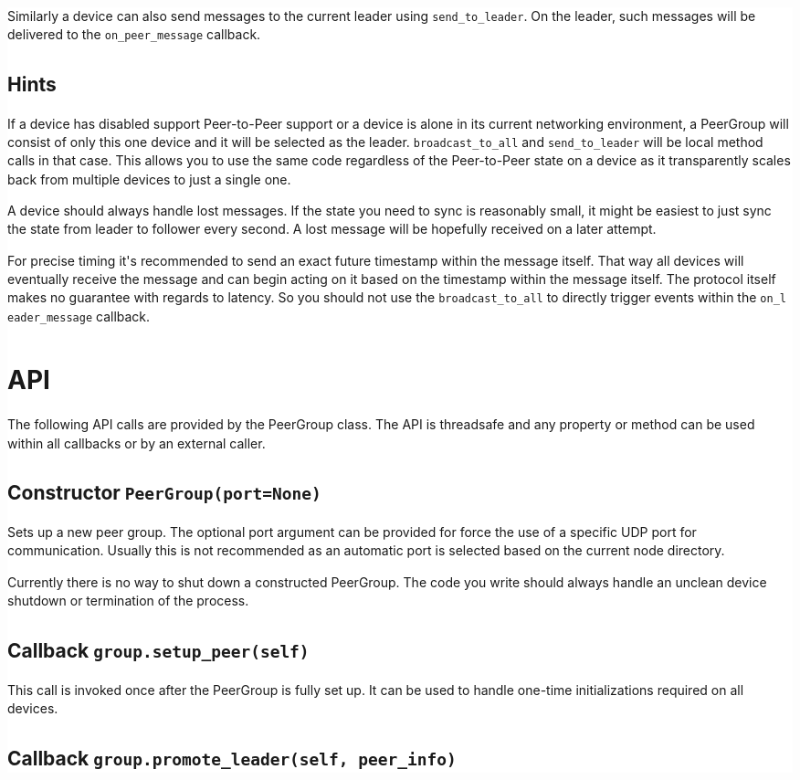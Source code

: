 Similarly a device can also send messages to the current leader
using `send_to_leader`. On the leader, such messages will
be delivered to the `on_peer_message` callback.

## Hints

If a device has disabled support Peer-to-Peer support or a device
is alone in its current networking environment, a PeerGroup
will consist of only this one device and it will be selected
as the leader. `broadcast_to_all` and `send_to_leader` will be
local method calls in that case. This allows you to use the
same code regardless of the Peer-to-Peer state on a device as
it transparently scales back from multiple devices to just a
single one.

A device should always handle lost messages. If the state you need
to sync is reasonably small, it might be easiest to just sync the
state from leader to follower every second. A lost message will
be hopefully received on a later attempt.

For precise timing it's recommended to send an exact future
timestamp within the message itself. That way all devices will
eventually receive the message and can begin acting on it based
on the timestamp within the message itself. The protocol itself
makes no guarantee with regards to latency. So you should not use
the `broadcast_to_all` to directly trigger events within the
`on_leader_message` callback.

# API

The following API calls are provided by the PeerGroup class.
The API is threadsafe and any property or method can be used
within all callbacks or by an external caller.

## Constructor `PeerGroup(port=None)`

Sets up a new peer group. The optional port argument can be provided
for force the use of a specific UDP port for communication. Usually
this is not recommended as an automatic port is selected based
on the current node directory.

Currently there is no way to shut down a constructed PeerGroup.
The code you write should always handle an unclean device shutdown
or termination of the process.

## Callback `group.setup_peer(self)`

This call is invoked once after the PeerGroup is fully set up.
It can be used to handle one-time initializations required on
all devices.

## Callback `group.promote_leader(self, peer_info)`
